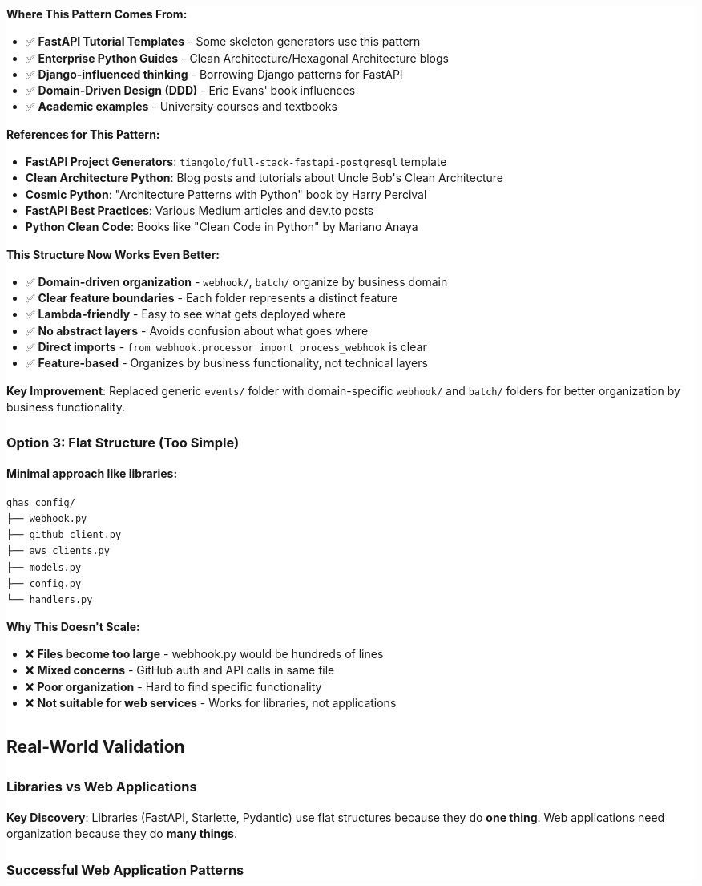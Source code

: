 **Where This Pattern Comes From:**
- ✅ **FastAPI Tutorial Templates** - Some skeleton generators use this pattern
- ✅ **Enterprise Python Guides** - Clean Architecture/Hexagonal Architecture blogs
- ✅ **Django-influenced thinking** - Borrowing Django patterns for FastAPI
- ✅ **Domain-Driven Design (DDD)** - Eric Evans' book influences
- ✅ **Academic examples** - University courses and textbooks

**References for This Pattern:**
- **FastAPI Project Generators**: `tiangolo/full-stack-fastapi-postgresql` template
- **Clean Architecture Python**: Blog posts and tutorials about Uncle Bob's Clean Architecture
- **Cosmic Python**: "Architecture Patterns with Python" book by Harry Percival
- **FastAPI Best Practices**: Various Medium articles and dev.to posts
- **Python Clean Code**: Books like "Clean Code in Python" by Mariano Anaya

**This Structure Now Works Even Better:**
- ✅ **Domain-driven organization** - `webhook/`, `batch/` organize by business domain
- ✅ **Clear feature boundaries** - Each folder represents a distinct feature
- ✅ **Lambda-friendly** - Easy to see what gets deployed where
- ✅ **No abstract layers** - Avoids confusion about what goes where
- ✅ **Direct imports** - `from webhook.processor import process_webhook` is clear
- ✅ **Feature-based** - Organizes by business functionality, not technical layers

**Key Improvement**: Replaced generic `events/` folder with domain-specific `webhook/` and `batch/` folders for better organization by business functionality.

### Option 3: Flat Structure (Too Simple)

**Minimal approach like libraries:**

```
ghas_config/
├── webhook.py
├── github_client.py
├── aws_clients.py
├── models.py
├── config.py
└── handlers.py
```

**Why This Doesn't Scale:**
- ❌ **Files become too large** - webhook.py would be hundreds of lines
- ❌ **Mixed concerns** - GitHub auth and API calls in same file
- ❌ **Poor organization** - Hard to find specific functionality
- ❌ **Not suitable for web services** - Works for libraries, not applications

## Real-World Validation

### Libraries vs Web Applications

**Key Discovery**: Libraries (FastAPI, Starlette, Pydantic) use flat structures because they do **one thing**. Web applications need organization because they do **many things**.

### Successful Web Application Patterns
